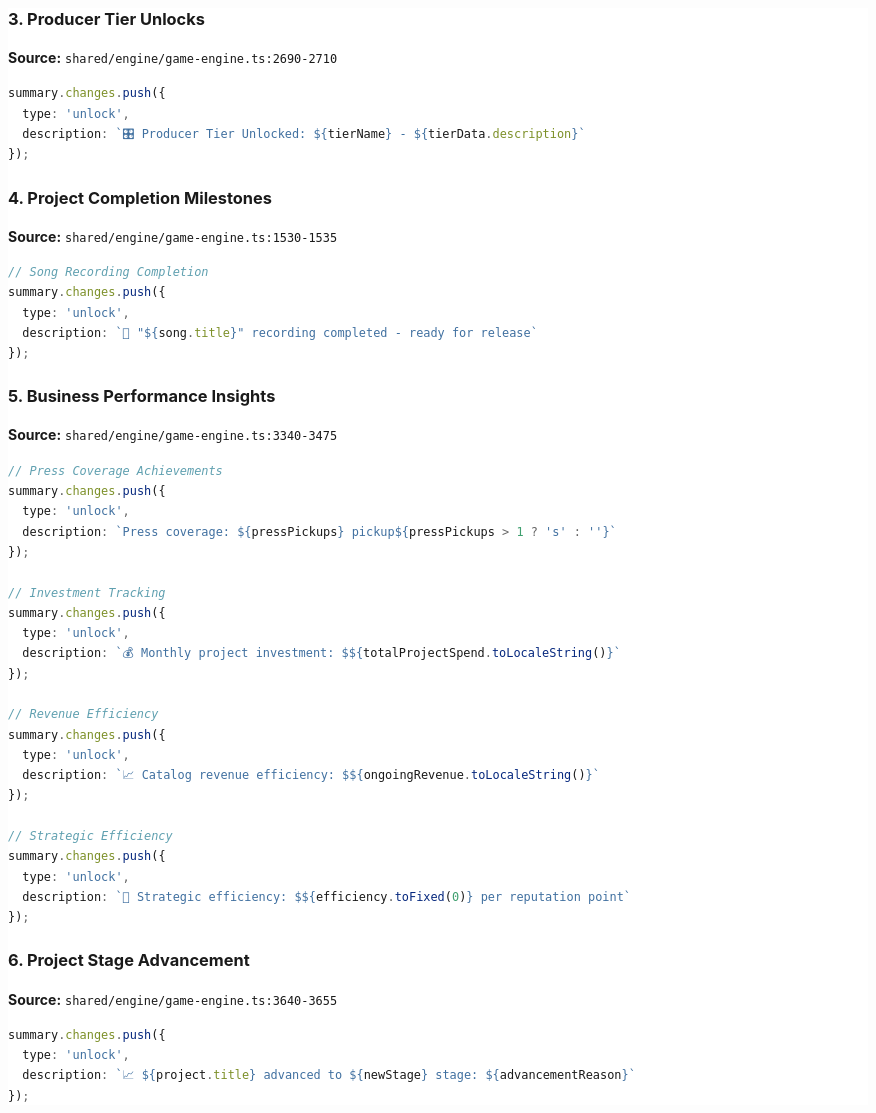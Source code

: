 ### 3. Producer Tier Unlocks
**Source:** `shared/engine/game-engine.ts:2690-2710`
```typescript
summary.changes.push({
  type: 'unlock',
  description: `🎛️ Producer Tier Unlocked: ${tierName} - ${tierData.description}`
});
```

### 4. Project Completion Milestones
**Source:** `shared/engine/game-engine.ts:1530-1535`
```typescript
// Song Recording Completion
summary.changes.push({
  type: 'unlock',
  description: `🎵 "${song.title}" recording completed - ready for release`
});
```

### 5. Business Performance Insights
**Source:** `shared/engine/game-engine.ts:3340-3475`
```typescript
// Press Coverage Achievements
summary.changes.push({
  type: 'unlock',
  description: `Press coverage: ${pressPickups} pickup${pressPickups > 1 ? 's' : ''}`
});

// Investment Tracking
summary.changes.push({
  type: 'unlock',
  description: `💰 Monthly project investment: $${totalProjectSpend.toLocaleString()}`
});

// Revenue Efficiency
summary.changes.push({
  type: 'unlock',
  description: `📈 Catalog revenue efficiency: $${ongoingRevenue.toLocaleString()}`
});

// Strategic Efficiency
summary.changes.push({
  type: 'unlock',
  description: `🎯 Strategic efficiency: $${efficiency.toFixed(0)} per reputation point`
});
```

### 6. Project Stage Advancement
**Source:** `shared/engine/game-engine.ts:3640-3655`
```typescript
summary.changes.push({
  type: 'unlock',
  description: `📈 ${project.title} advanced to ${newStage} stage: ${advancementReason}`
});
```
